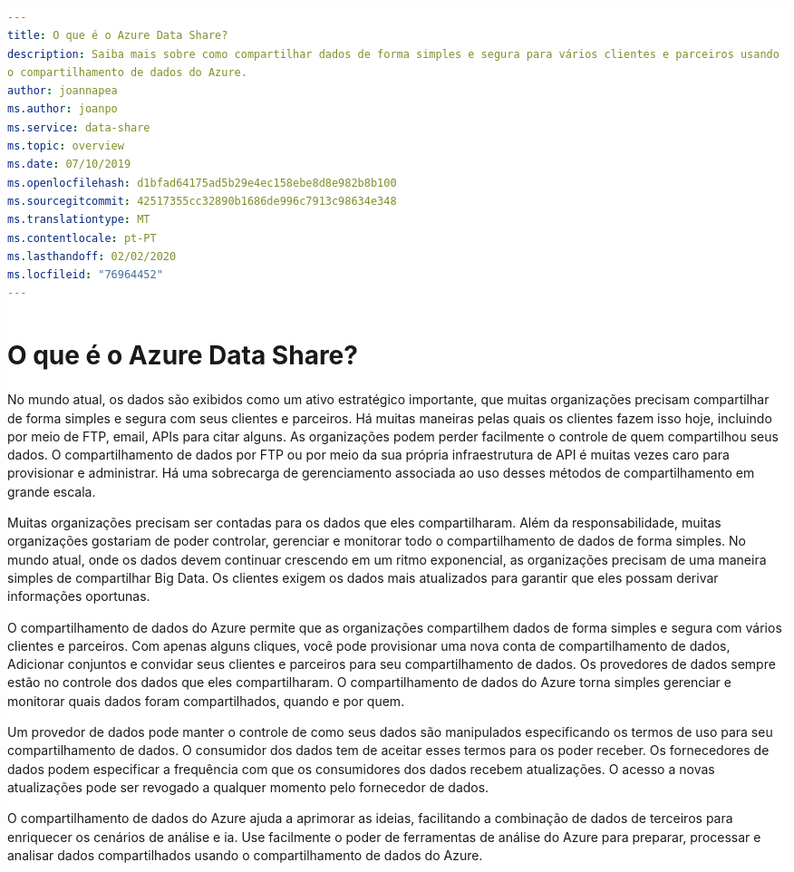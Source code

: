 ```yaml
---
title: O que é o Azure Data Share?
description: Saiba mais sobre como compartilhar dados de forma simples e segura para vários clientes e parceiros usando o compartilhamento de dados do Azure.
author: joannapea
ms.author: joanpo
ms.service: data-share
ms.topic: overview
ms.date: 07/10/2019
ms.openlocfilehash: d1bfad64175ad5b29e4ec158ebe8d8e982b8b100
ms.sourcegitcommit: 42517355cc32890b1686de996c7913c98634e348
ms.translationtype: MT
ms.contentlocale: pt-PT
ms.lasthandoff: 02/02/2020
ms.locfileid: "76964452"
---
```

# <a name="what-is-azure-data-share"></a>O que é o Azure Data Share?

No mundo atual, os dados são exibidos como um ativo estratégico importante, que muitas organizações precisam compartilhar de forma simples e segura com seus clientes e parceiros. Há muitas maneiras pelas quais os clientes fazem isso hoje, incluindo por meio de FTP, email, APIs para citar alguns. As organizações podem perder facilmente o controle de quem compartilhou seus dados. O compartilhamento de dados por FTP ou por meio da sua própria infraestrutura de API é muitas vezes caro para provisionar e administrar. Há uma sobrecarga de gerenciamento associada ao uso desses métodos de compartilhamento em grande escala. 

Muitas organizações precisam ser contadas para os dados que eles compartilharam. Além da responsabilidade, muitas organizações gostariam de poder controlar, gerenciar e monitorar todo o compartilhamento de dados de forma simples. No mundo atual, onde os dados devem continuar crescendo em um ritmo exponencial, as organizações precisam de uma maneira simples de compartilhar Big Data. Os clientes exigem os dados mais atualizados para garantir que eles possam derivar informações oportunas.

O compartilhamento de dados do Azure permite que as organizações compartilhem dados de forma simples e segura com vários clientes e parceiros. Com apenas alguns cliques, você pode provisionar uma nova conta de compartilhamento de dados, Adicionar conjuntos e convidar seus clientes e parceiros para seu compartilhamento de dados. Os provedores de dados sempre estão no controle dos dados que eles compartilharam. O compartilhamento de dados do Azure torna simples gerenciar e monitorar quais dados foram compartilhados, quando e por quem. 

Um provedor de dados pode manter o controle de como seus dados são manipulados especificando os termos de uso para seu compartilhamento de dados. O consumidor dos dados tem de aceitar esses termos para os poder receber. Os fornecedores de dados podem especificar a frequência com que os consumidores dos dados recebem atualizações. O acesso a novas atualizações pode ser revogado a qualquer momento pelo fornecedor de dados. 

O compartilhamento de dados do Azure ajuda a aprimorar as ideias, facilitando a combinação de dados de terceiros para enriquecer os cenários de análise e ia. Use facilmente o poder de ferramentas de análise do Azure para preparar, processar e analisar dados compartilhados usando o compartilhamento de dados do Azure. 
